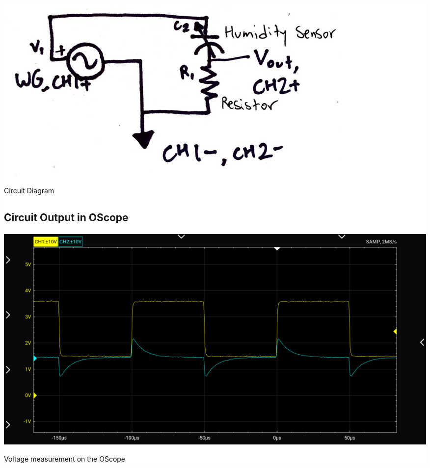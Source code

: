 </div>

<div class="figure">

<img src="images/circuit_diagram.jpg" alt="Circuit Diagram" width="80%" />
<p class="caption">
Circuit Diagram
</p>

</div>

## Circuit Output in OScope

<div class="figure">

<img src="images/oscope_result.png" alt="Voltage measurement on the OScope" width="100%" />
<p class="caption">
Voltage measurement on the OScope
</p>
